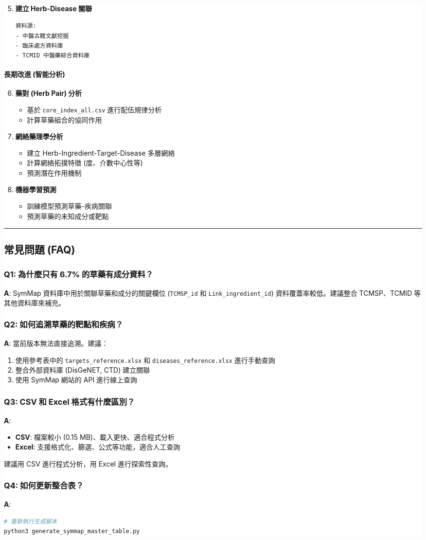 5. **建立 Herb-Disease 關聯**
   ```
   資料源:
   - 中醫古籍文獻挖掘
   - 臨床處方資料庫
   - TCMID 中醫藥綜合資料庫
   ```

#### 長期改進 (智能分析)

6. **藥對 (Herb Pair) 分析**
   - 基於 `core_index_all.csv` 進行配伍規律分析
   - 計算草藥組合的協同作用

7. **網絡藥理學分析**
   - 建立 Herb-Ingredient-Target-Disease 多層網絡
   - 計算網絡拓撲特徵 (度、介數中心性等)
   - 預測潛在作用機制

8. **機器學習預測**
   - 訓練模型預測草藥-疾病關聯
   - 預測草藥的未知成分或靶點

---

## 常見問題 (FAQ)

### Q1: 為什麼只有 6.7% 的草藥有成分資料？

**A**: SymMap 資料庫中用於關聯草藥和成分的關鍵欄位 (`TCMSP_id` 和 `Link_ingredient_id`) 資料覆蓋率較低。建議整合 TCMSP、TCMID 等其他資料庫來補充。

### Q2: 如何追溯草藥的靶點和疾病？

**A**: 當前版本無法直接追溯。建議：
1. 使用參考表中的 `targets_reference.xlsx` 和 `diseases_reference.xlsx` 進行手動查詢
2. 整合外部資料庫 (DisGeNET, CTD) 建立關聯
3. 使用 SymMap 網站的 API 進行線上查詢

### Q3: CSV 和 Excel 格式有什麼區別？

**A**:
- **CSV**: 檔案較小 (0.15 MB)、載入更快、適合程式分析
- **Excel**: 支援格式化、篩選、公式等功能，適合人工查詢

建議用 CSV 進行程式分析，用 Excel 進行探索性查詢。

### Q4: 如何更新整合表？

**A**:
```bash
# 重新執行生成腳本
python3 generate_symmap_master_table.py
```
